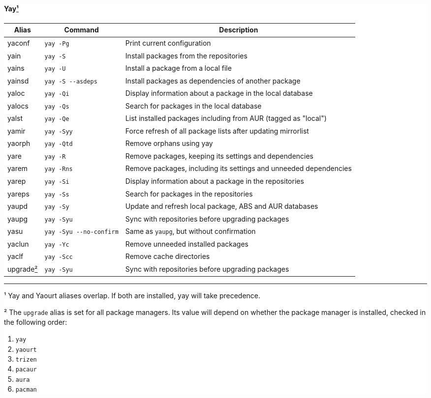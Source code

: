#### Yay[¹](#f1)

| Alias   | Command                        | Description                                                       |
|---------|--------------------------------|-------------------------------------------------------------------|
| yaconf  | `yay -Pg`                      | Print current configuration                                       |
| yain    | `yay -S`                       | Install packages from the repositories                            |
| yains   | `yay -U`                       | Install a package from a local file                               |
| yainsd  | `yay -S --asdeps`              | Install packages as dependencies of another package               |
| yaloc   | `yay -Qi`                      | Display information about a package in the local database         |
| yalocs  | `yay -Qs`                      | Search for packages in the local database                         |
| yalst   | `yay -Qe`                      | List installed packages including from AUR (tagged as "local")    |
| yamir   | `yay -Syy`                     | Force refresh of all package lists after updating mirrorlist      |
| yaorph  | `yay -Qtd`                     | Remove orphans using yay                                          |
| yare    | `yay -R`                       | Remove packages, keeping its settings and dependencies            |
| yarem   | `yay -Rns`                     | Remove packages, including its settings and unneeded dependencies |
| yarep   | `yay -Si`                      | Display information about a package in the repositories           |
| yareps  | `yay -Ss`                      | Search for packages in the repositories                           |
| yaupd   | `yay -Sy`                      | Update and refresh local package, ABS and AUR databases           |
| yaupg   | `yay -Syu`                     | Sync with repositories before upgrading packages                  |
| yasu    | `yay -Syu --no-confirm`        | Same as `yaupg`, but without confirmation                         |
| yaclun  | `yay -Yc`                      | Remove unneeded installed packages                                |
| yaclf   | `yay -Scc`                     | Remove cache directories                                          |
| upgrade[²](#f2) | `yay -Syu`             | Sync with repositories before upgrading packages                  |

---

<span id="f1">¹</span>
Yay and Yaourt aliases overlap. If both are installed, yay will take precedence.

<span id="f2">²</span>
The `upgrade` alias is set for all package managers. Its value will depend on
whether the package manager is installed, checked in the following order:

1. `yay`
2. `yaourt`
3. `trizen`
4. `pacaur`
5. `aura`
6. `pacman`
